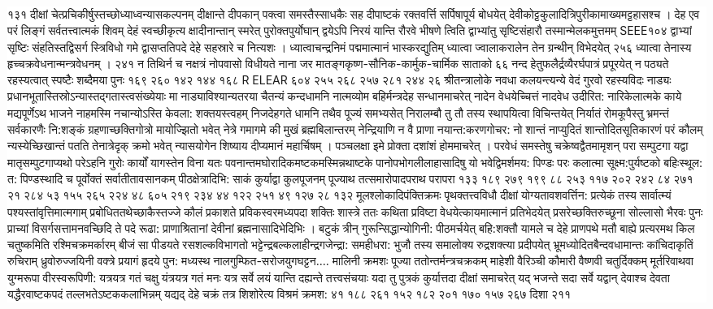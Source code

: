 १३१ दीक्षां चेत्प्रचिकीर्षुस्तच्छोध्याध्वन्यासकल्पनम् दीक्षान्ते दीपकान् पक्त्वा समस्तैस्साधकैः सह दीपाष्टकं रक्तवर्त्ति सर्पिषापूर्य बोधयेत् देवीकोट्टकुलादित्रिपुरीकामाख्यमट्टहासश्च । देह एव परं लिङ्गं सर्वतत्त्वात्मकं शिवम् देहं स्वच्छीकृत्य क्षादीनान्तान् स्मरेत् पुरोक्तपुर्योघान् द्वयेऽपि निरयं यान्ति रौरवे भीषणे त्विति द्वाभ्यांतु सृष्टिसंहारौ तस्मान्मेलकमुत्तमम् SEEE१०४ द्वाभ्यां सृष्टिः संहतिस्तद्विसर्ग स्त्रिविधो गमे द्वासप्ततिपदे देहे सहस्रारे च नित्यशः । ध्यात्वाचन्द्रनिमं पद्ममात्मानं भास्करद्युतिम् ध्यात्वा ज्वालाकरालेन तेन ग्रन्थीन् विभेदयेत् 
२५६ ध्यात्वा तेनास्य हृच्चक्रवेधनान्मन्त्रवेधनम् । 
२४१ न तिथिर्न च नक्षत्रं नोपवासो विधीयते नाना जर मातङ्गकृष्ण-सौनिक-कार्मुक-चार्मिक साताको ६६ नन्द हेतुफलैर्द्रव्यैरर्घपात्रं प्रपूरयेत् न पठ्यते रहस्यत्वात् स्पष्टैः शब्दैमया पुनः 
१६९ 
२६० 
१४२ 
१४४ १६८ 
R 
ELEAR 
६०४ 
२५५ 
२६८ २५७ २८१ २४४ २६ 
श्रीतन्त्रालोके नवधा कलयन्त्यन्ये वेदं गुरवो रहस्यविदः नाड्यः प्रधानभूतास्तिस्रोऽन्यास्तद्गतास्त्वसंख्येयाः मा नाड्याविश्यान्यतरया चैतन्यं कन्दधामनि नात्मव्योम बहिर्मन्त्रदेह सन्धानमाचरेत् नादेन वेधयेच्चित्तं नादवेध उदीरित: नारिकेलात्मके काये मद्यपूर्णेऽथ भाजने नाहमस्मि नचान्योऽस्ति केवला: शक्तयस्त्वहम् निजदेहगते धामनि तथैव पूज्यं समभ्यसेत् निरालम्बौ तु तौ तस्य स्थापयित्वा विचिन्तयेत् निर्यातं रोमकूपैस्तु भ्रमन्तं सर्वकारणैः 
नि:शङ्कं ग्रहणाच्छक्तिगोत्रो मायोज्झितो भवेत् नेत्रे गमागमे की मुखं ब्रह्मबिलान्तरम् नेन्द्रियाणि न वै प्राणा नयान्त:करणगोचर: नो शान्तं नाप्युदितं शान्तोदितसूतिकारणं परं कौलम् न्यस्येच्छिखान्तं पतति तेनात्रेदृक् क्रमो भवेत् न्यासयोगेन शिष्याय दीप्यमानं महार्चिषम् । पञ्चलक्षा इमे प्रोक्ता दशांशं होममाचरेत् । परवेधं समस्तेषु चक्रेष्वद्वैतमामृशन् परा सम्पुटगा यद्वा मातृसम्पुटगाप्यथो परेऽहनि गुरोः कार्यों यागस्तेन विना यतः पवनान्तमघोरादिकमष्टकमस्मिन्नथाष्टके पानोपभोगलीलाहासादिषु यो भवेद्विमर्शमय: पिण्डः परः कलात्मा सूक्ष्म:पुर्यष्टको बहिःस्थूल: 
त: पिण्डस्थादि च पूर्वोक्तं सर्वातीतावसानकम् पीठक्षेत्रादिभि: साकं कुर्याद्वा कुलपूजनम् पूज्याथ तत्समारोपादपराथ परापरा 
१३३ १८९ २७९ १९९ 
८८ २५३ ११७ २०२ २४२ 
८४ 
२७१ 
२१ २८४ 
५३ १५५ २६५ २२४ 
४८ 
६०५ 
२१९ 
२३४ 
४४ 
१२२ 
२५१ 
४९ 
१२७ 
२८ 
१३२ 
मूलश्लोकादिपंक्तिक्रमः पृथक्तत्त्वविधौ दीक्षां योग्यतावशवर्त्तिन: प्रत्येकं तस्य सार्वात्म्यं पश्यस्तांवृत्तिमात्मगाम् प्रबोधिततथेच्छाकैस्तज्जे कौलं प्रकाशते प्रविकस्वरमध्यपदा शक्तिः शास्त्रे ततः कथिता प्रविष्टा वेधयेत्कायमात्मानं प्रतिभेदयेत् प्रसरेच्छक्तिरुच्छूना सोल्लासो भैरवः पुनः प्राच्यां विसर्गसत्तामनवच्छिदि ते पदे रूढा: प्राणाश्रितानां देवीनां ब्रह्मनासादिभेदिभिः । बटुकं त्रीन् गुरून्सिद्धान्योगिनी: पीठमर्चयेत् बहि:शक्तौ यामले च देहे प्राणपथे मतौ बाह्ये प्रत्यरमथ किल चतुष्कमिति रश्मिचक्रमर्कारम् बीजं सा पीडयते रसशल्कविभागतो भट्टेन्द्रबल्कलाहीन्द्रगजेन्द्रा: समहीधरा: भुजौ तस्य समालोक्य रुद्रशक्त्या प्रदीपयेत् भ्रूमध्योदितबैन्दवधामान्तः कांचिदाकृतिं रुचिराम् ध्रुवोरुज्जयिनी वक्त्रे प्रयागं हृदये पुन: मध्यस्थ नालगुम्फित-सरोजयुगघट्टन.... मालिनी क्रमशः पूज्या ततोन्तर्मन्त्रचक्रकम् माहेशी वैरिञ्ची कौमारी वैष्णवी चतुर्दिक्कम् मूर्तरिवाथवा युग्मरूपा वीरस्वरूपिणी: यत्रयत्र गतं चक्षु यंत्रयत्र गतं मनः यत्र सर्वे लयं यान्ति दह्यन्ते तत्त्वसंचयाः यदा तु पुत्रकं कुर्यात्तदा दीक्षां समाचरेत् यद् भजन्ते सदा सर्वे यद्वान् देवाश्च देवता यद्धैरवाष्टकपदं तल्लभतेऽष्टककलाभिन्नम् यद्यद् देहे चक्रं तत्र शिशोरेत्य विश्रमं क्रमश: 
४१ १८८ २६१ 
१५२ 
१८२ २०१ १७० १५७ २६७ 
दिशा २११ 